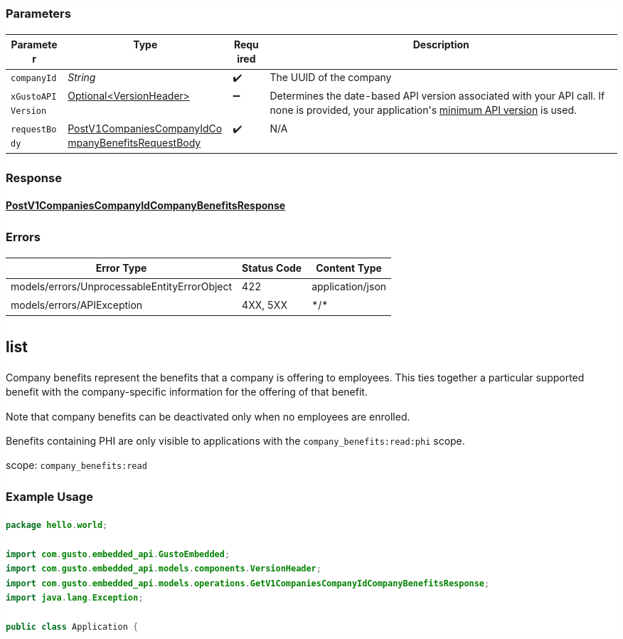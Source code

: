 ```java
```

### Parameters

| Parameter                                                                                                                                                                                                                    | Type                                                                                                                                                                                                                         | Required                                                                                                                                                                                                                     | Description                                                                                                                                                                                                                  |
| ---------------------------------------------------------------------------------------------------------------------------------------------------------------------------------------------------------------------------- | ---------------------------------------------------------------------------------------------------------------------------------------------------------------------------------------------------------------------------- | ---------------------------------------------------------------------------------------------------------------------------------------------------------------------------------------------------------------------------- | ---------------------------------------------------------------------------------------------------------------------------------------------------------------------------------------------------------------------------- |
| `companyId`                                                                                                                                                                                                                  | *String*                                                                                                                                                                                                                     | :heavy_check_mark:                                                                                                                                                                                                           | The UUID of the company                                                                                                                                                                                                      |
| `xGustoAPIVersion`                                                                                                                                                                                                           | [Optional\<VersionHeader>](../../models/components/VersionHeader.md)                                                                                                                                                         | :heavy_minus_sign:                                                                                                                                                                                                           | Determines the date-based API version associated with your API call. If none is provided, your application's [minimum API version](https://docs.gusto.com/embedded-payroll/docs/api-versioning#minimum-api-version) is used. |
| `requestBody`                                                                                                                                                                                                                | [PostV1CompaniesCompanyIdCompanyBenefitsRequestBody](../../models/operations/PostV1CompaniesCompanyIdCompanyBenefitsRequestBody.md)                                                                                          | :heavy_check_mark:                                                                                                                                                                                                           | N/A                                                                                                                                                                                                                          |

### Response

**[PostV1CompaniesCompanyIdCompanyBenefitsResponse](../../models/operations/PostV1CompaniesCompanyIdCompanyBenefitsResponse.md)**

### Errors

| Error Type                                   | Status Code                                  | Content Type                                 |
| -------------------------------------------- | -------------------------------------------- | -------------------------------------------- |
| models/errors/UnprocessableEntityErrorObject | 422                                          | application/json                             |
| models/errors/APIException                   | 4XX, 5XX                                     | \*/\*                                        |

## list

Company benefits represent the benefits that a company is offering to employees. This ties together a particular supported benefit with the company-specific information for the offering of that benefit.

Note that company benefits can be deactivated only when no employees are enrolled.

Benefits containing PHI are only visible to applications with the `company_benefits:read:phi` scope.

scope: `company_benefits:read`

### Example Usage

```java
package hello.world;

import com.gusto.embedded_api.GustoEmbedded;
import com.gusto.embedded_api.models.components.VersionHeader;
import com.gusto.embedded_api.models.operations.GetV1CompaniesCompanyIdCompanyBenefitsResponse;
import java.lang.Exception;

public class Application {

```